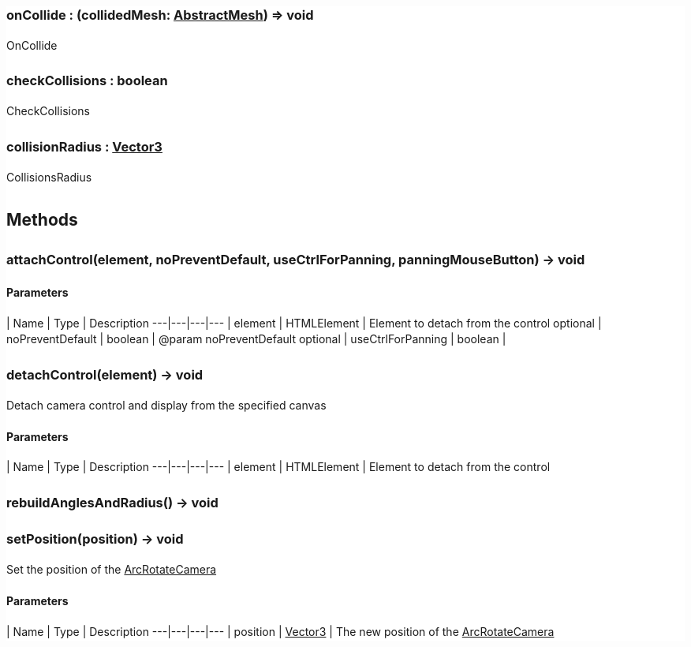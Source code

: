 

### onCollide : (collidedMesh: [AbstractMesh](/classes/3.0/AbstractMesh)) =&gt; void

OnCollide

### checkCollisions : boolean

CheckCollisions

### collisionRadius : [Vector3](/classes/3.0/Vector3)

CollisionsRadius

## Methods

### attachControl(element, noPreventDefault, useCtrlForPanning, panningMouseButton) &rarr; void



#### Parameters
 | Name | Type | Description
---|---|---|---
 | element | HTMLElement |      Element to detach from the control
optional | noPreventDefault | boolean |      @param noPreventDefault
optional | useCtrlForPanning | boolean |     
### detachControl(element) &rarr; void

Detach camera control and display from the specified canvas

#### Parameters
 | Name | Type | Description
---|---|---|---
 | element | HTMLElement |      Element to detach from the control

### rebuildAnglesAndRadius() &rarr; void


### setPosition(position) &rarr; void

Set the position of the [ArcRotateCamera](/classes/3.0/ArcRotateCamera)

#### Parameters
 | Name | Type | Description
---|---|---|---
 | position | [Vector3](/classes/3.0/Vector3) |      The new position of the [ArcRotateCamera](/classes/3.0/ArcRotateCamera)
